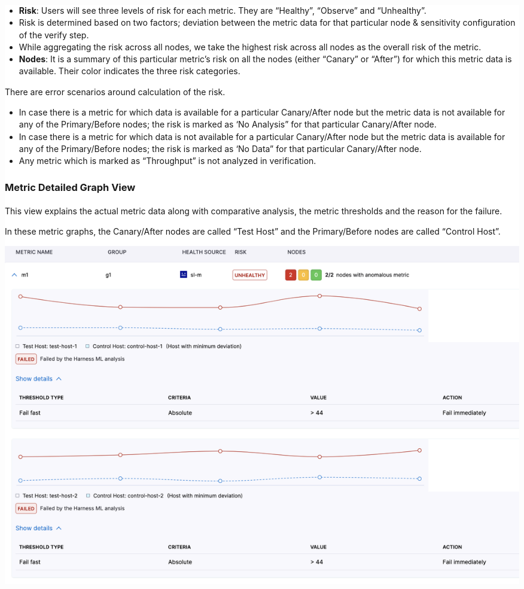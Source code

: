* **Risk**: Users will see three levels of risk for each metric. They are “Healthy”, “Observe” and “Unhealthy”. 
 * Risk is determined based on two factors; deviation between the metric data for that particular node & sensitivity configuration of the verify step. 
 * While aggregating the risk across all nodes, we take the highest risk across all nodes as the overall risk of the metric.
* **Nodes**: It is a summary of this particular metric’s risk on all the nodes (either “Canary” or “After”) for which this metric data is available. Their color indicates the three risk categories. 

There are error scenarios around calculation of the risk.

* In case there is a metric for which data is available for a particular Canary/After node but the metric data is not available for any of the Primary/Before nodes; the risk is marked as ‘No Analysis” for that particular Canary/After node.
* In case there is a metric for which data is not available for a particular Canary/After node but the metric data is available for any of the Primary/Before nodes; the risk is marked as ‘No Data” for that particular Canary/After node.
* Any metric which is marked as “Throughput” is not analyzed in verification.

### Metric Detailed Graph View

This view explains the actual metric data along with comparative analysis, the metric thresholds and the reason for the failure.

In these metric graphs, the Canary/After nodes are called “Test Host” and the Primary/Before nodes are called “Control Host”.

![Metric Detialed View](static/cv_results/metric_detailed_view.png)
